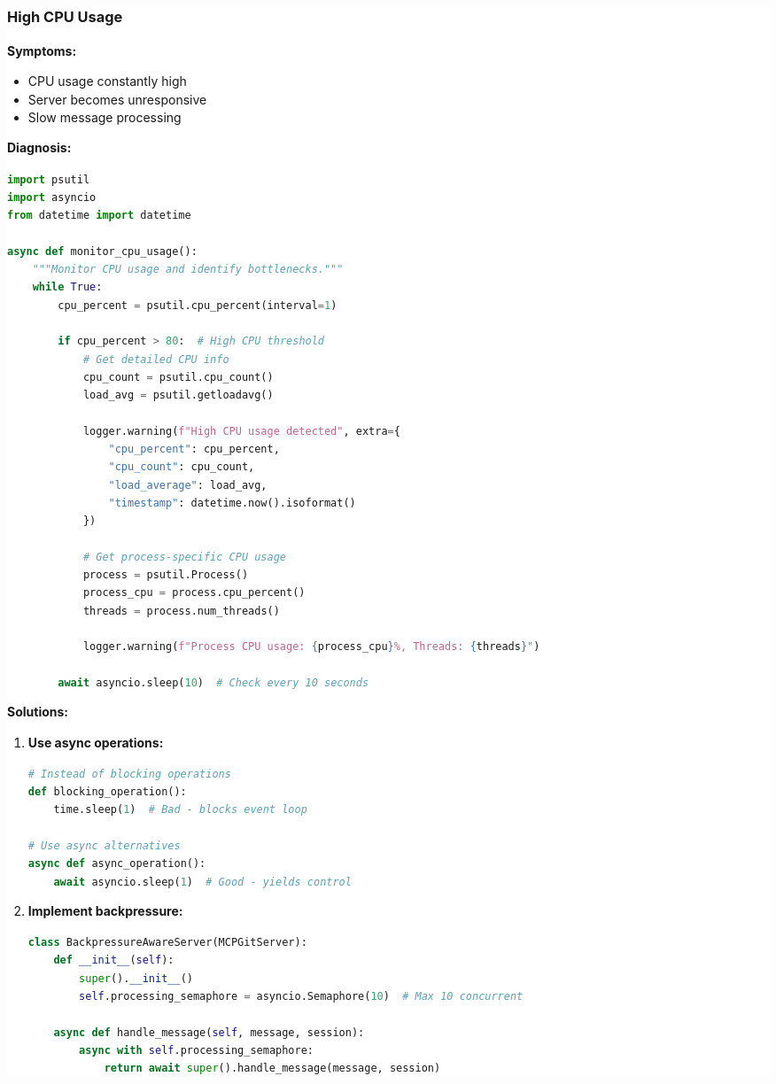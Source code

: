 ### High CPU Usage

**Symptoms:**
- CPU usage constantly high
- Server becomes unresponsive
- Slow message processing

**Diagnosis:**
```python
import psutil
import asyncio
from datetime import datetime

async def monitor_cpu_usage():
    """Monitor CPU usage and identify bottlenecks."""
    while True:
        cpu_percent = psutil.cpu_percent(interval=1)
        
        if cpu_percent > 80:  # High CPU threshold
            # Get detailed CPU info
            cpu_count = psutil.cpu_count()
            load_avg = psutil.getloadavg()
            
            logger.warning(f"High CPU usage detected", extra={
                "cpu_percent": cpu_percent,
                "cpu_count": cpu_count,
                "load_average": load_avg,
                "timestamp": datetime.now().isoformat()
            })
            
            # Get process-specific CPU usage
            process = psutil.Process()
            process_cpu = process.cpu_percent()
            threads = process.num_threads()
            
            logger.warning(f"Process CPU usage: {process_cpu}%, Threads: {threads}")
        
        await asyncio.sleep(10)  # Check every 10 seconds
```

**Solutions:**
1. **Use async operations:**
   ```python
   # Instead of blocking operations
   def blocking_operation():
       time.sleep(1)  # Bad - blocks event loop
   
   # Use async alternatives
   async def async_operation():
       await asyncio.sleep(1)  # Good - yields control
   ```

2. **Implement backpressure:**
   ```python
   class BackpressureAwareServer(MCPGitServer):
       def __init__(self):
           super().__init__()
           self.processing_semaphore = asyncio.Semaphore(10)  # Max 10 concurrent
       
       async def handle_message(self, message, session):
           async with self.processing_semaphore:
               return await super().handle_message(message, session)
   ```
